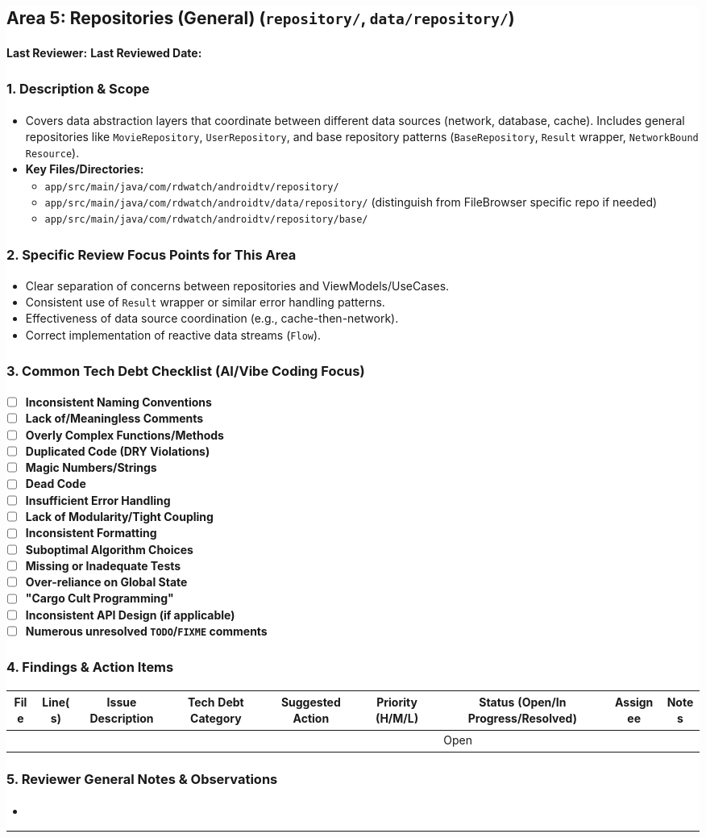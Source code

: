 ## Area 5: Repositories (General) (`repository/`, `data/repository/`)

**Last Reviewer:**
**Last Reviewed Date:**

### 1. Description & Scope

*   Covers data abstraction layers that coordinate between different data sources (network, database, cache). Includes general repositories like `MovieRepository`, `UserRepository`, and base repository patterns (`BaseRepository`, `Result` wrapper, `NetworkBoundResource`).
*   **Key Files/Directories:**
    *   `app/src/main/java/com/rdwatch/androidtv/repository/`
    *   `app/src/main/java/com/rdwatch/androidtv/data/repository/` (distinguish from FileBrowser specific repo if needed)
    *   `app/src/main/java/com/rdwatch/androidtv/repository/base/`

### 2. Specific Review Focus Points for This Area

*   Clear separation of concerns between repositories and ViewModels/UseCases.
*   Consistent use of `Result` wrapper or similar error handling patterns.
*   Effectiveness of data source coordination (e.g., cache-then-network).
*   Correct implementation of reactive data streams (`Flow`).

### 3. Common Tech Debt Checklist (AI/Vibe Coding Focus)

*   [ ] **Inconsistent Naming Conventions**
*   [ ] **Lack of/Meaningless Comments**
*   [ ] **Overly Complex Functions/Methods**
*   [ ] **Duplicated Code (DRY Violations)**
*   [ ] **Magic Numbers/Strings**
*   [ ] **Dead Code**
*   [ ] **Insufficient Error Handling**
*   [ ] **Lack of Modularity/Tight Coupling**
*   [ ] **Inconsistent Formatting**
*   [ ] **Suboptimal Algorithm Choices**
*   [ ] **Missing or Inadequate Tests**
*   [ ] **Over-reliance on Global State**
*   [ ] **"Cargo Cult Programming"**
*   [ ] **Inconsistent API Design (if applicable)**
*   [ ] **Numerous unresolved `TODO`/`FIXME` comments**

### 4. Findings & Action Items

| File | Line(s) | Issue Description | Tech Debt Category | Suggested Action | Priority (H/M/L) | Status (Open/In Progress/Resolved) | Assignee | Notes |
|------|---------|-------------------|--------------------|------------------|--------------------|------------------------------------|----------|-------|
|      |         |                   |                    |                  |                    | Open                               |          |       |

### 5. Reviewer General Notes & Observations

*   

---